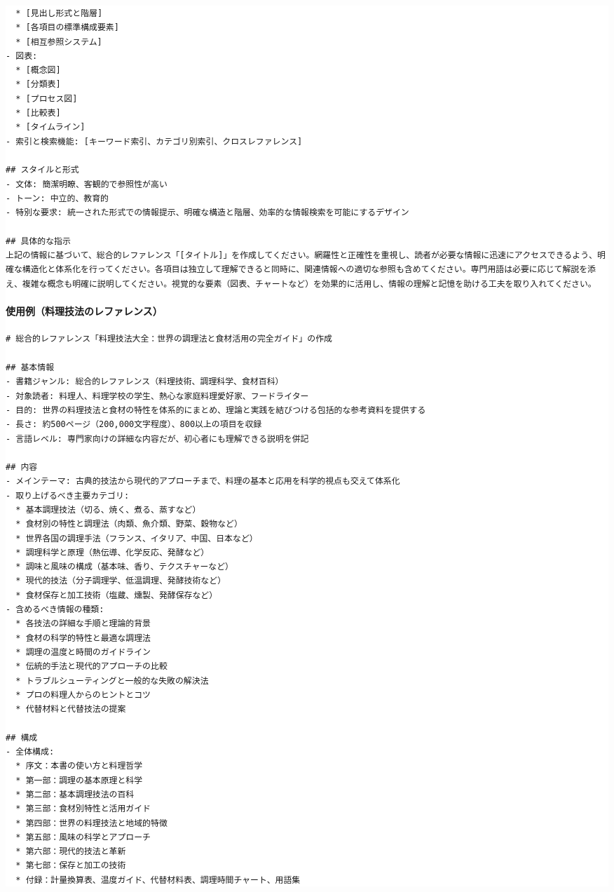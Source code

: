 ```
  * [見出し形式と階層]
  * [各項目の標準構成要素]
  * [相互参照システム]
- 図表: 
  * [概念図]
  * [分類表]
  * [プロセス図]
  * [比較表]
  * [タイムライン]
- 索引と検索機能: [キーワード索引、カテゴリ別索引、クロスレファレンス]

## スタイルと形式
- 文体: 簡潔明瞭、客観的で参照性が高い
- トーン: 中立的、教育的
- 特別な要求: 統一された形式での情報提示、明確な構造と階層、効率的な情報検索を可能にするデザイン

## 具体的な指示
上記の情報に基づいて、総合的レファレンス「[タイトル]」を作成してください。網羅性と正確性を重視し、読者が必要な情報に迅速にアクセスできるよう、明確な構造化と体系化を行ってください。各項目は独立して理解できると同時に、関連情報への適切な参照も含めてください。専門用語は必要に応じて解説を添え、複雑な概念も明確に説明してください。視覚的な要素（図表、チャートなど）を効果的に活用し、情報の理解と記憶を助ける工夫を取り入れてください。
```

#### 使用例（料理技法のレファレンス）

```
# 総合的レファレンス「料理技法大全：世界の調理法と食材活用の完全ガイド」の作成

## 基本情報
- 書籍ジャンル: 総合的レファレンス（料理技術、調理科学、食材百科）
- 対象読者: 料理人、料理学校の学生、熱心な家庭料理愛好家、フードライター
- 目的: 世界の料理技法と食材の特性を体系的にまとめ、理論と実践を結びつける包括的な参考資料を提供する
- 長さ: 約500ページ（200,000文字程度）、800以上の項目を収録
- 言語レベル: 専門家向けの詳細な内容だが、初心者にも理解できる説明を併記

## 内容
- メインテーマ: 古典的技法から現代的アプローチまで、料理の基本と応用を科学的視点も交えて体系化
- 取り上げるべき主要カテゴリ: 
  * 基本調理技法（切る、焼く、煮る、蒸すなど）
  * 食材別の特性と調理法（肉類、魚介類、野菜、穀物など）
  * 世界各国の調理手法（フランス、イタリア、中国、日本など）
  * 調理科学と原理（熱伝導、化学反応、発酵など）
  * 調味と風味の構成（基本味、香り、テクスチャーなど）
  * 現代的技法（分子調理学、低温調理、発酵技術など）
  * 食材保存と加工技術（塩蔵、燻製、発酵保存など）
- 含めるべき情報の種類: 
  * 各技法の詳細な手順と理論的背景
  * 食材の科学的特性と最適な調理法
  * 調理の温度と時間のガイドライン
  * 伝統的手法と現代的アプローチの比較
  * トラブルシューティングと一般的な失敗の解決法
  * プロの料理人からのヒントとコツ
  * 代替材料と代替技法の提案

## 構成
- 全体構成: 
  * 序文：本書の使い方と料理哲学
  * 第一部：調理の基本原理と科学
  * 第二部：基本調理技法の百科
  * 第三部：食材別特性と活用ガイド
  * 第四部：世界の料理技法と地域的特徴
  * 第五部：風味の科学とアプローチ
  * 第六部：現代的技法と革新
  * 第七部：保存と加工の技術
  * 付録：計量換算表、温度ガイド、代替材料表、調理時間チャート、用語集
```
